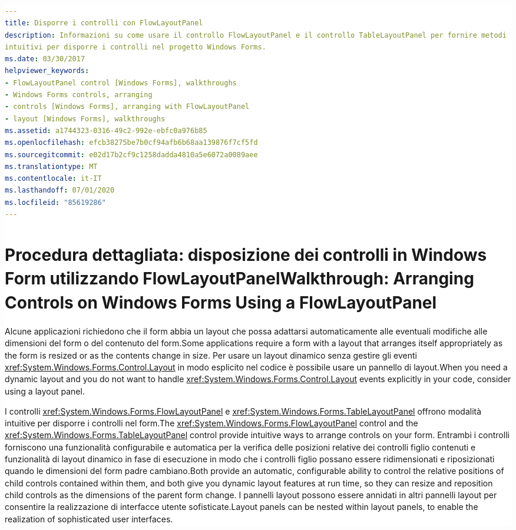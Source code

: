 ```yaml
---
title: Disporre i controlli con FlowLayoutPanel
description: Informazioni su come usare il controllo FlowLayoutPanel e il controllo TableLayoutPanel per fornire metodi intuitivi per disporre i controlli nel progetto Windows Forms.
ms.date: 03/30/2017
helpviewer_keywords:
- FlowLayoutPanel control [Windows Forms], walkthroughs
- Windows Forms controls, arranging
- controls [Windows Forms], arranging with FlowLayoutPanel
- layout [Windows Forms], walkthroughs
ms.assetid: a1744323-0316-49c2-992e-ebfc0a976b85
ms.openlocfilehash: efcb38275be7b0cf94afb6b68aa139876f7cf5fd
ms.sourcegitcommit: e02d17b2cf9c1258dadda4810a5e6072a0089aee
ms.translationtype: MT
ms.contentlocale: it-IT
ms.lasthandoff: 07/01/2020
ms.locfileid: "85619286"
---
```

# <a name="walkthrough-arranging-controls-on-windows-forms-using-a-flowlayoutpanel"></a><span data-ttu-id="c58a3-103">Procedura dettagliata: disposizione dei controlli in Windows Form utilizzando FlowLayoutPanel</span><span class="sxs-lookup"><span data-stu-id="c58a3-103">Walkthrough: Arranging Controls on Windows Forms Using a FlowLayoutPanel</span></span>

<span data-ttu-id="c58a3-104">Alcune applicazioni richiedono che il form abbia un layout che possa adattarsi automaticamente alle eventuali modifiche alle dimensioni del form o del contenuto del form.</span><span class="sxs-lookup"><span data-stu-id="c58a3-104">Some applications require a form with a layout that arranges itself appropriately as the form is resized or as the contents change in size.</span></span> <span data-ttu-id="c58a3-105">Per usare un layout dinamico senza gestire gli eventi <xref:System.Windows.Forms.Control.Layout> in modo esplicito nel codice è possibile usare un pannello di layout.</span><span class="sxs-lookup"><span data-stu-id="c58a3-105">When you need a dynamic layout and you do not want to handle <xref:System.Windows.Forms.Control.Layout> events explicitly in your code, consider using a layout panel.</span></span>

<span data-ttu-id="c58a3-106">I controlli <xref:System.Windows.Forms.FlowLayoutPanel> e <xref:System.Windows.Forms.TableLayoutPanel> offrono modalità intuitive per disporre i controlli nel form.</span><span class="sxs-lookup"><span data-stu-id="c58a3-106">The <xref:System.Windows.Forms.FlowLayoutPanel> control and the <xref:System.Windows.Forms.TableLayoutPanel> control provide intuitive ways to arrange controls on your form.</span></span> <span data-ttu-id="c58a3-107">Entrambi i controlli forniscono una funzionalità configurabile e automatica per la verifica delle posizioni relative dei controlli figlio contenuti e funzionalità di layout dinamico in fase di esecuzione in modo che i controlli figlio possano essere ridimensionati e riposizionati quando le dimensioni del form padre cambiano.</span><span class="sxs-lookup"><span data-stu-id="c58a3-107">Both provide an automatic, configurable ability to control the relative positions of child controls contained within them, and both give you dynamic layout features at run time, so they can resize and reposition child controls as the dimensions of the parent form change.</span></span> <span data-ttu-id="c58a3-108">I pannelli layout possono essere annidati in altri pannelli layout per consentire la realizzazione di interfacce utente sofisticate.</span><span class="sxs-lookup"><span data-stu-id="c58a3-108">Layout panels can be nested within layout panels, to enable the realization of sophisticated user interfaces.</span></span>

